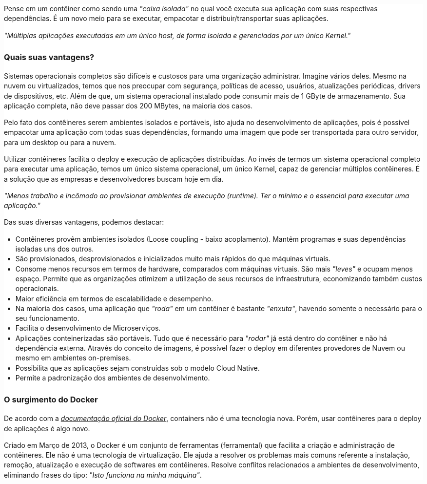 Pense em um contêiner como sendo uma _"caixa isolada"_ no qual você executa sua aplicação com suas respectivas dependências. É um novo meio para se executar, empacotar e distribuir/transportar suas aplicações.

_"Múltiplas aplicações executadas em um único host, de forma isolada e gerenciadas por um único Kernel."_

### Quais suas vantagens?

Sistemas operacionais completos são difíceis e custosos para uma organização administrar. Imagine vários deles. Mesmo na nuvem ou virtualizados, temos que nos preocupar com segurança, políticas de acesso, usuários, atualizações periódicas, drivers de dispositivos, etc. Além de que, um sistema operacional instalado pode consumir mais de 1 GByte de armazenamento. Sua aplicação completa, não deve passar dos 200 MBytes, na maioria dos casos.

Pelo fato dos contêineres serem ambientes isolados e portáveis, isto ajuda no desenvolvimento de aplicações, pois é possível empacotar uma aplicação com todas suas dependências, formando uma imagem que pode ser transportada para outro servidor, para um desktop ou para a nuvem.

Utilizar contêineres facilita o deploy e execução de aplicações distribuídas. Ao invés de termos um sistema operacional completo para executar uma aplicação, temos um único sistema operacional, um único Kernel, capaz de gerenciar múltiplos contêineres. É a solução que as empresas e desenvolvedores buscam hoje em dia.

_"Menos trabalho e incômodo ao provisionar ambientes de execução (runtime). Ter o mínimo e o essencial para executar uma aplicação."_

Das suas diversas vantagens, podemos destacar:
- Contêineres provêm ambientes isolados (Loose coupling - baixo acoplamento). Mantêm programas e suas dependências isoladas uns dos outros.
- São provisionados, desprovisionados e inicializados muito mais rápidos do que máquinas virtuais.
- Consome menos recursos em termos de hardware, comparados com máquinas virtuais. São mais _"leves"_ e ocupam menos espaço. Permite que as organizações otimizem a utilização de seus recursos de infraestrutura, economizando também custos operacionais.
- Maior eficiência em termos de escalabilidade e desempenho.
- Na maioria dos casos, uma aplicação que _"roda"_ em um contêiner é bastante _"enxuta"_, havendo somente o necessário para o seu funcionamento.
- Facilita o desenvolvimento de Microserviços.
- Aplicações conteinerizadas são portáveis. Tudo que é necessário para _"rodar"_ já está dentro do contêiner e não há dependência externa. Através do conceito de imagens, é possível fazer o deploy em diferentes provedores de Nuvem ou mesmo em ambientes on-premises.
- Possibilita que as aplicações sejam construídas sob o modelo Cloud Native.
- Permite a padronização dos ambientes de desenvolvimento.

### O surgimento do Docker

De acordo com a _[documentação oficial do Docker](https://docs.docker.com/get-started/)_, containers não é uma tecnologia nova. Porém, usar contêineres para o deploy de aplicações é algo novo. 

Criado em Março de 2013, o Docker é um conjunto de ferramentas (ferramental) que facilita a criação e administração de contêineres. Ele não é uma tecnologia de virtualização. Ele ajuda a resolver os problemas mais comuns referente a instalação, remoção, atualização e execução de softwares em contêineres. Resolve conflitos relacionados a ambientes de desenvolvimento, eliminando frases do tipo: _"Isto funciona na minha máquina"_.
